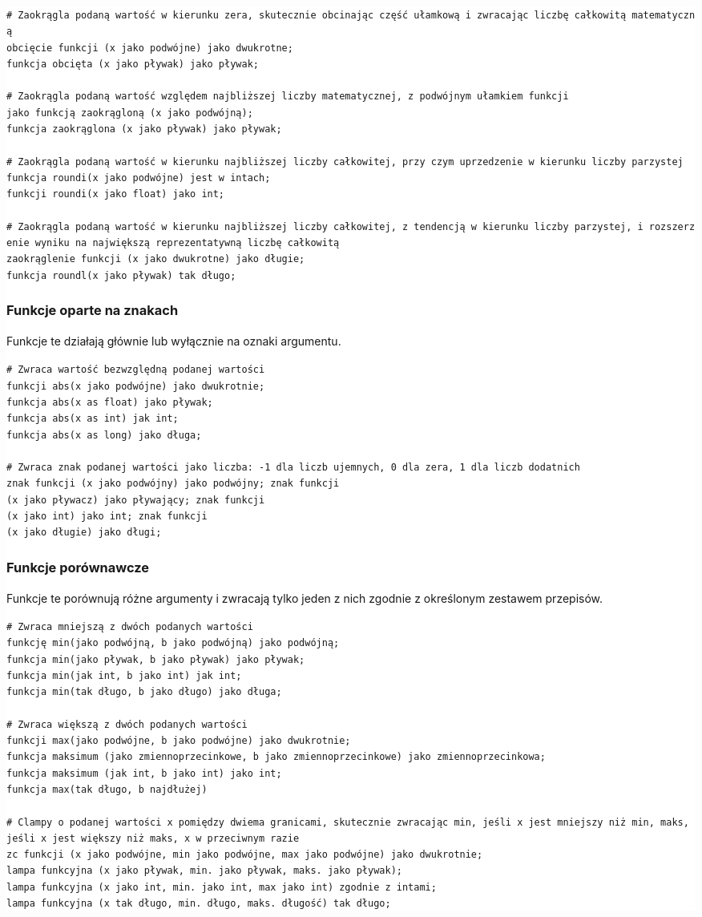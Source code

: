 ```zenscript
# Zaokrągla podaną wartość w kierunku zera, skutecznie obcinając część ułamkową i zwracając liczbę całkowitą matematyczną
obcięcie funkcji (x jako podwójne) jako dwukrotne;
funkcja obcięta (x jako pływak) jako pływak;

# Zaokrągla podaną wartość względem najbliższej liczby matematycznej, z podwójnym ułamkiem funkcji
jako funkcją zaokrągloną (x jako podwójną);
funkcja zaokrąglona (x jako pływak) jako pływak;

# Zaokrągla podaną wartość w kierunku najbliższej liczby całkowitej, przy czym uprzedzenie w kierunku liczby parzystej
funkcja roundi(x jako podwójne) jest w intach;
funkcji roundi(x jako float) jako int;

# Zaokrągla podaną wartość w kierunku najbliższej liczby całkowitej, z tendencją w kierunku liczby parzystej, i rozszerzenie wyniku na największą reprezentatywną liczbę całkowitą
zaokrąglenie funkcji (x jako dwukrotne) jako długie;
funkcja roundl(x jako pływak) tak długo;
```

### Funkcje oparte na znakach
Funkcje te działają głównie lub wyłącznie na oznaki argumentu.

```zenscript
# Zwraca wartość bezwzględną podanej wartości
funkcji abs(x jako podwójne) jako dwukrotnie;
funkcja abs(x as float) jako pływak;
funkcja abs(x as int) jak int;
funkcja abs(x as long) jako długa;

# Zwraca znak podanej wartości jako liczba: -1 dla liczb ujemnych, 0 dla zera, 1 dla liczb dodatnich
znak funkcji (x jako podwójny) jako podwójny; znak funkcji
(x jako pływacz) jako pływający; znak funkcji
(x jako int) jako int; znak funkcji
(x jako długie) jako długi;
```

### Funkcje porównawcze
Funkcje te porównują różne argumenty i zwracają tylko jeden z nich zgodnie z określonym zestawem przepisów.

```zenscript
# Zwraca mniejszą z dwóch podanych wartości
funkcję min(jako podwójną, b jako podwójną) jako podwójną;
funkcja min(jako pływak, b jako pływak) jako pływak;
funkcja min(jak int, b jako int) jak int;
funkcja min(tak długo, b jako długo) jako długa;

# Zwraca większą z dwóch podanych wartości
funkcji max(jako podwójne, b jako podwójne) jako dwukrotnie;
funkcja maksimum (jako zmiennoprzecinkowe, b jako zmiennoprzecinkowe) jako zmiennoprzecinkowa;
funkcja maksimum (jak int, b jako int) jako int;
funkcja max(tak długo, b najdłużej)

# Clampy o podanej wartości x pomiędzy dwiema granicami, skutecznie zwracając min, jeśli x jest mniejszy niż min, maks, jeśli x jest większy niż maks, x w przeciwnym razie
zc funkcji (x jako podwójne, min jako podwójne, max jako podwójne) jako dwukrotnie;
lampa funkcyjna (x jako pływak, min. jako pływak, maks. jako pływak);
lampa funkcyjna (x jako int, min. jako int, max jako int) zgodnie z intami;
lampa funkcyjna (x tak długo, min. długo, maks. długość) tak długo;
```
